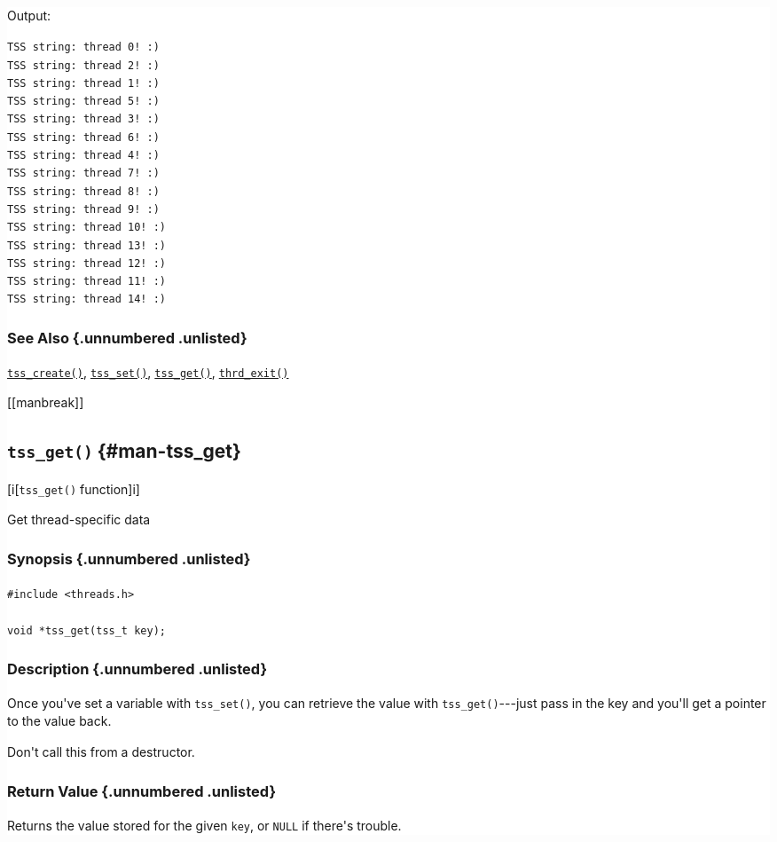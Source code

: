 Output:

``` {.default}
TSS string: thread 0! :)
TSS string: thread 2! :)
TSS string: thread 1! :)
TSS string: thread 5! :)
TSS string: thread 3! :)
TSS string: thread 6! :)
TSS string: thread 4! :)
TSS string: thread 7! :)
TSS string: thread 8! :)
TSS string: thread 9! :)
TSS string: thread 10! :)
TSS string: thread 13! :)
TSS string: thread 12! :)
TSS string: thread 11! :)
TSS string: thread 14! :)
```

### See Also {.unnumbered .unlisted}

[`tss_create()`](#man-tss_create),
[`tss_set()`](#man-tss_set),
[`tss_get()`](#man-tss_get),
[`thrd_exit()`](#man-thrd_exit)

[[manbreak]]
## `tss_get()` {#man-tss_get}

[i[`tss_get()` function]i]

Get thread-specific data

### Synopsis {.unnumbered .unlisted}

``` {.c}
#include <threads.h>

void *tss_get(tss_t key);
```

### Description {.unnumbered .unlisted}

Once you've set a variable with `tss_set()`, you can retrieve the value
with `tss_get()`---just pass in the key and you'll get a pointer to the
value back.

Don't call this from a destructor.

### Return Value {.unnumbered .unlisted}

Returns the value stored for the given `key`, or `NULL` if there's
trouble.
